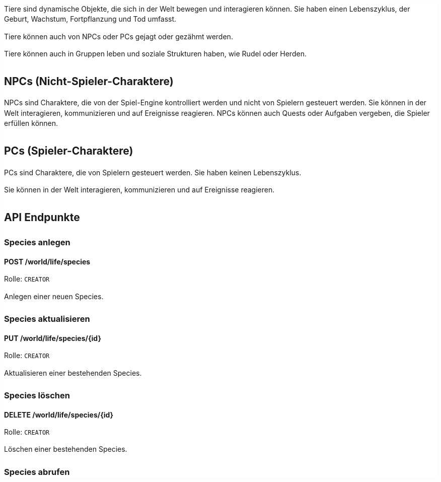 Tiere sind dynamische Objekte, die sich in der Welt
bewegen und interagieren können. Sie haben
einen Lebenszyklus, der Geburt, Wachstum,
Fortpflanzung und Tod umfasst.

Tiere können auch von NPCs oder PCs gejagt
oder gezähmt werden.

Tiere können auch in Gruppen leben
und soziale Strukturen haben, wie Rudel oder Herden.

## NPCs (Nicht-Spieler-Charaktere)

NPCs sind Charaktere, die von der Spiel-Engine
kontrolliert werden und nicht von Spielern gesteuert werden.
Sie können in der Welt interagieren, kommunizieren
und auf Ereignisse reagieren.
NPCs können auch Quests oder Aufgaben vergeben,
die Spieler erfüllen können.

## PCs (Spieler-Charaktere)

PCs sind Charaktere, die von Spielern gesteuert werden.
Sie haben keinen Lebenszyklus.

Sie können in der Welt interagieren, kommunizieren
und auf Ereignisse reagieren. 

## API Endpunkte

### Species anlegen

**POST /world/life/species**

Rolle: `CREATOR`

Anlegen einer neuen Species.

### Species aktualisieren

**PUT /world/life/species/{id}**

Rolle: `CREATOR`

Aktualisieren einer bestehenden Species.

### Species löschen

**DELETE /world/life/species/{id}**

Rolle: `CREATOR`

Löschen einer bestehenden Species.

### Species abrufen
